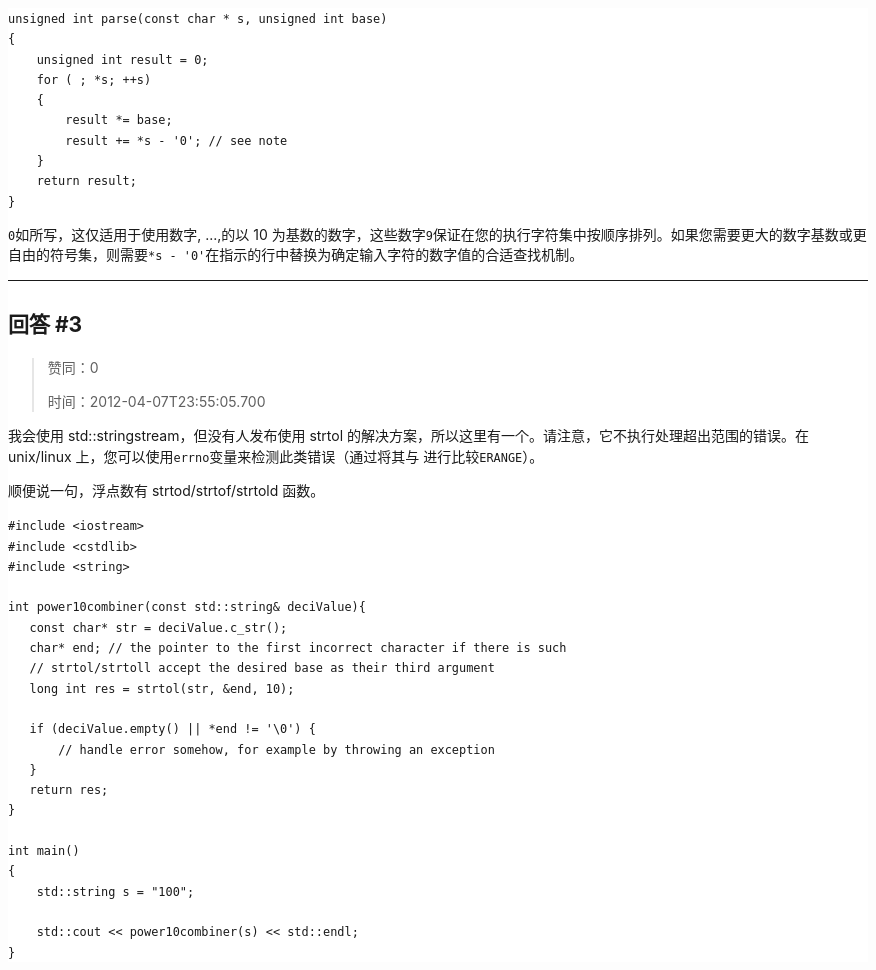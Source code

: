 ```
unsigned int parse(const char * s, unsigned int base)
{
    unsigned int result = 0;
    for ( ; *s; ++s)
    {
        result *= base;
        result += *s - '0'; // see note
    }
    return result;
} 
```

`0`如所写，这仅适用于使用数字, ...,的以 10 为基数的数字，这些数字`9`保证在您的执行字符集中按顺序排列。如果您需要更大的数字基数或更自由的符号集，则需要`*s - '0'`在指示的行中替换为确定输入字符的数字值的合适查找机制。

* * *

## 回答 #3

> 赞同：0
> 
> 时间：2012-04-07T23:55:05.700

我会使用 std::stringstream，但没有人发布使用 strtol 的解决方案，所以这里有一个。请注意，它不执行处理超出范围的错误。在 unix/linux 上，您可以使用`errno`变量来检测此类错误（通过将其与 进行比较`ERANGE`）。

顺便说一句，浮点数有 strtod/strtof/strtold 函数。

```
#include <iostream>
#include <cstdlib>
#include <string> 

int power10combiner(const std::string& deciValue){
   const char* str = deciValue.c_str();
   char* end; // the pointer to the first incorrect character if there is such
   // strtol/strtoll accept the desired base as their third argument
   long int res = strtol(str, &end, 10);

   if (deciValue.empty() || *end != '\0') {
       // handle error somehow, for example by throwing an exception
   }
   return res;
}

int main()
{
    std::string s = "100";

    std::cout << power10combiner(s) << std::endl;
} 
```
